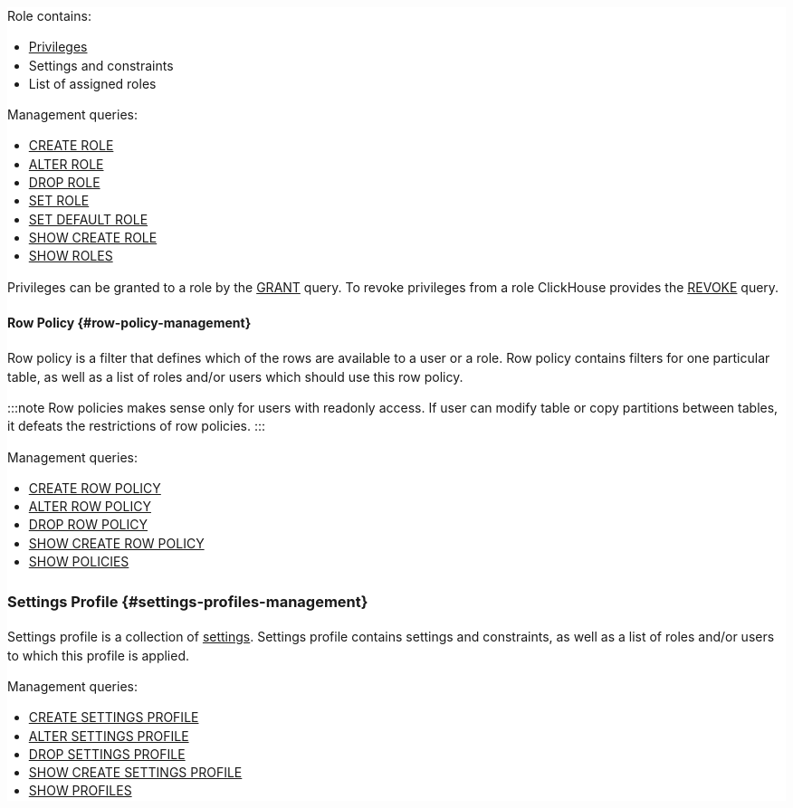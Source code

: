 Role contains:

- [Privileges](/docs/en/sql-reference/statements/grant.md#grant-privileges)
- Settings and constraints
- List of assigned roles

Management queries:

- [CREATE ROLE](/docs/en/sql-reference/statements/create/role.md)
- [ALTER ROLE](/docs/en/sql-reference/statements/alter/role.md#alter-role-statement)
- [DROP ROLE](/docs/en/sql-reference/statements/drop.md)
- [SET ROLE](/docs/en/sql-reference/statements/set-role.md)
- [SET DEFAULT ROLE](/docs/en/sql-reference/statements/set-role.md#set-default-role-statement)
- [SHOW CREATE ROLE](/docs/en/sql-reference/statements/show.md#show-create-role-statement)
- [SHOW ROLES](/docs/en/sql-reference/statements/show.md#show-roles-statement)

Privileges can be granted to a role by the [GRANT](/docs/en/sql-reference/statements/grant.md) query. To revoke privileges from a role ClickHouse provides the [REVOKE](/docs/en/sql-reference/statements/revoke.md) query.

#### Row Policy {#row-policy-management}

Row policy is a filter that defines which of the rows are available to a user or a role. Row policy contains filters for one particular table, as well as a list of roles and/or users which should use this row policy.

:::note
Row policies makes sense only for users with readonly access. If user can modify table or copy partitions between tables, it defeats the restrictions of row policies.
:::

Management queries:

- [CREATE ROW POLICY](/docs/en/sql-reference/statements/create/row-policy.md)
- [ALTER ROW POLICY](/docs/en/sql-reference/statements/alter/row-policy.md#alter-row-policy-statement)
- [DROP ROW POLICY](/docs/en/sql-reference/statements/drop.md#drop-row-policy-statement)
- [SHOW CREATE ROW POLICY](/docs/en/sql-reference/statements/show.md#show-create-row-policy-statement)
- [SHOW POLICIES](/docs/en/sql-reference/statements/show.md#show-policies-statement)

### Settings Profile {#settings-profiles-management}

Settings profile is a collection of [settings](/docs/en/operations/settings/index.md). Settings profile contains settings and constraints, as well as a list of roles and/or users to which this profile is applied.

Management queries:

- [CREATE SETTINGS PROFILE](/docs/en/sql-reference/statements/create/settings-profile.md#create-settings-profile-statement)
- [ALTER SETTINGS PROFILE](/docs/en/sql-reference/statements/alter/settings-profile.md#alter-settings-profile-statement)
- [DROP SETTINGS PROFILE](/docs/en/sql-reference/statements/drop.md#drop-settings-profile-statement)
- [SHOW CREATE SETTINGS PROFILE](/docs/en/sql-reference/statements/show.md#show-create-settings-profile-statement)
- [SHOW PROFILES](/docs/en/sql-reference/statements/show.md#show-profiles-statement)
